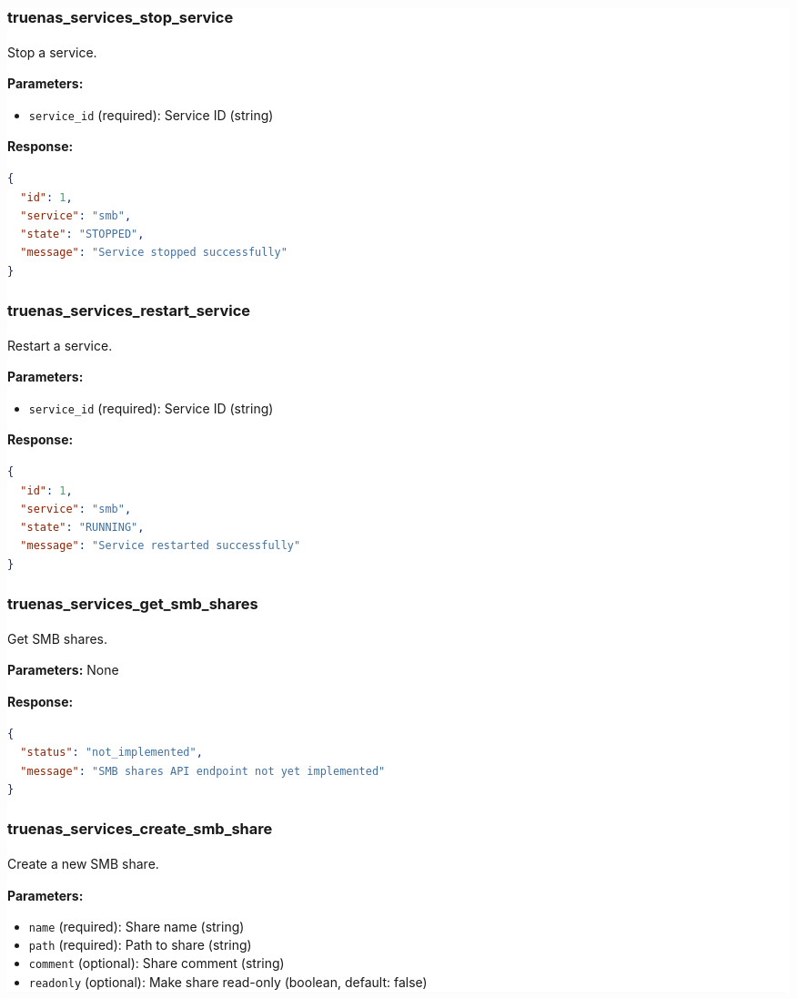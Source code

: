 ### truenas_services_stop_service
Stop a service.

**Parameters:**
- `service_id` (required): Service ID (string)

**Response:**
```json
{
  "id": 1,
  "service": "smb",
  "state": "STOPPED",
  "message": "Service stopped successfully"
}
```

### truenas_services_restart_service
Restart a service.

**Parameters:**
- `service_id` (required): Service ID (string)

**Response:**
```json
{
  "id": 1,
  "service": "smb",
  "state": "RUNNING",
  "message": "Service restarted successfully"
}
```

### truenas_services_get_smb_shares
Get SMB shares.

**Parameters:** None

**Response:**
```json
{
  "status": "not_implemented",
  "message": "SMB shares API endpoint not yet implemented"
}
```

### truenas_services_create_smb_share
Create a new SMB share.

**Parameters:**
- `name` (required): Share name (string)
- `path` (required): Path to share (string)
- `comment` (optional): Share comment (string)
- `readonly` (optional): Make share read-only (boolean, default: false)
